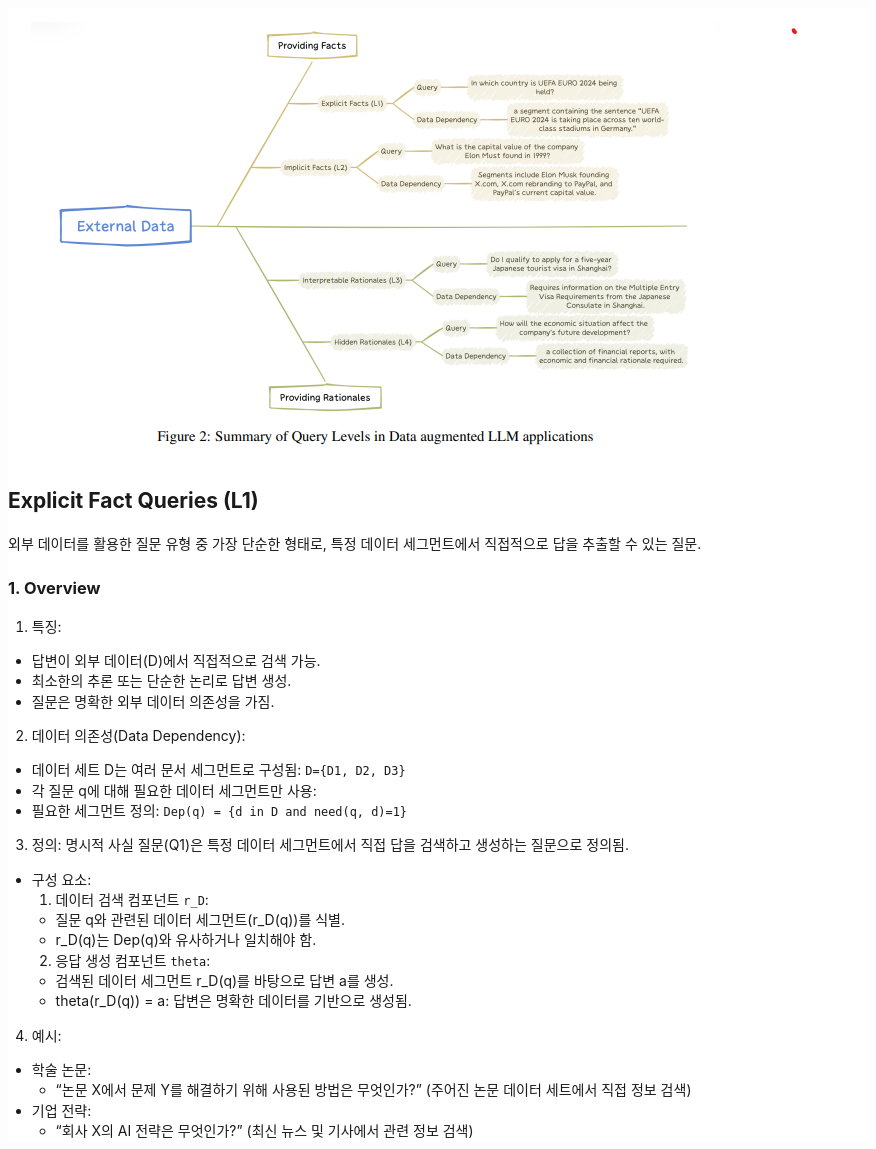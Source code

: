 ![](./../assets/resource/survey/paper13/2.png)

## Explicit Fact Queries (L1)
외부 데이터를 활용한 질문 유형 중 가장 단순한 형태로, 특정 데이터 세그먼트에서 직접적으로 답을 추출할 수 있는 질문.

### 1. Overview
1. 특징:
- 답변이 외부 데이터(D)에서 직접적으로 검색 가능.
- 최소한의 추론 또는 단순한 논리로 답변 생성.
- 질문은 명확한 외부 데이터 의존성을 가짐.

2. 데이터 의존성(Data Dependency):
- 데이터 세트 D는 여러 문서 세그먼트로 구성됨: `D={D1, D2, D3}`
- 각 질문 q에 대해 필요한 데이터 세그먼트만 사용:
- 필요한 세그먼트 정의: `Dep(q) = {d in D and need(q, d)=1}`

3. 정의:
명시적 사실 질문(Q1)은 특정 데이터 세그먼트에서 직접 답을 검색하고 생성하는 질문으로 정의됨.
- 구성 요소:
    1.	데이터 검색 컴포넌트 `r_D`:
    - 질문 q와 관련된 데이터 세그먼트(r_D(q))를 식별.
    - r_D(q)는 Dep(q)와 유사하거나 일치해야 함.
    2.	응답 생성 컴포넌트 `theta`:
    - 검색된 데이터 세그먼트 r_D(q)를 바탕으로 답변 a를 생성.
    - theta(r_D(q)) = a: 답변은 명확한 데이터를 기반으로 생성됨.

4. 예시:
- 학술 논문:
    - “논문 X에서 문제 Y를 해결하기 위해 사용된 방법은 무엇인가?”
    (주어진 논문 데이터 세트에서 직접 정보 검색)
- 기업 전략:
    - “회사 X의 AI 전략은 무엇인가?”
    (최신 뉴스 및 기사에서 관련 정보 검색)
